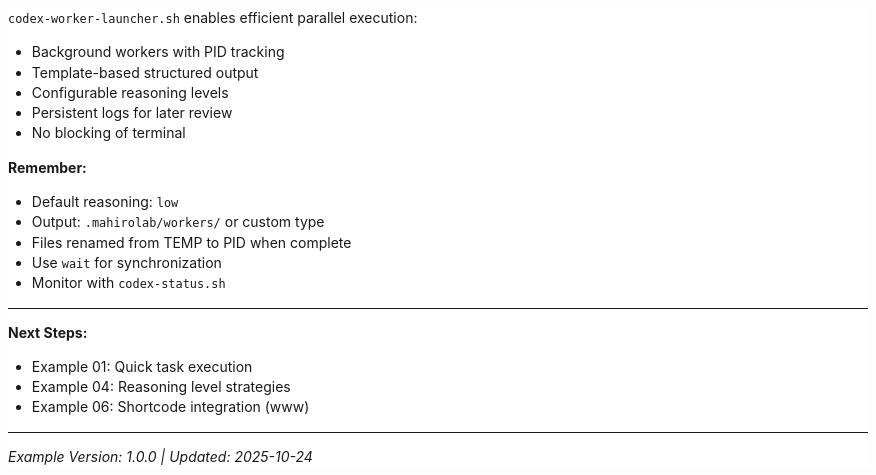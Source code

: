 `codex-worker-launcher.sh` enables efficient parallel execution:
- Background workers with PID tracking
- Template-based structured output
- Configurable reasoning levels
- Persistent logs for later review
- No blocking of terminal

**Remember:**
- Default reasoning: `low`
- Output: `.mahirolab/workers/` or custom type
- Files renamed from TEMP to PID when complete
- Use `wait` for synchronization
- Monitor with `codex-status.sh`

---

**Next Steps:**
- Example 01: Quick task execution
- Example 04: Reasoning level strategies
- Example 06: Shortcode integration (www)

---

*Example Version: 1.0.0 | Updated: 2025-10-24*
